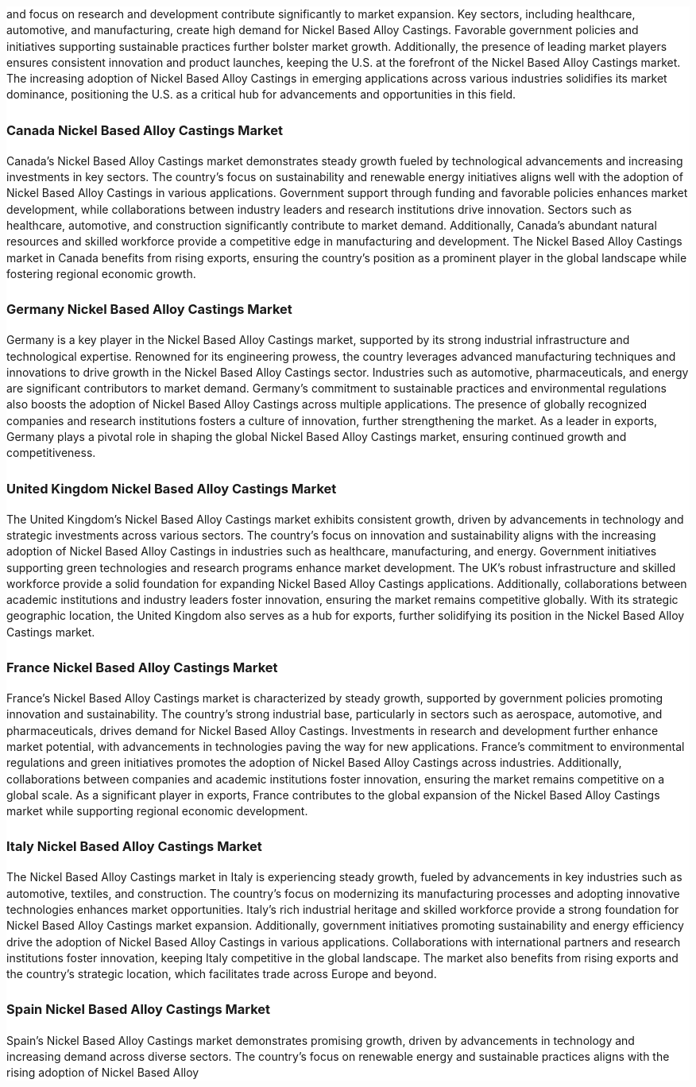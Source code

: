 and focus on research and development contribute significantly to market expansion. Key sectors, including healthcare, automotive, and manufacturing, create high demand for Nickel Based Alloy Castings. Favorable government policies and initiatives supporting sustainable practices further bolster market growth. Additionally, the presence of leading market players ensures consistent innovation and product launches, keeping the U.S. at the forefront of the Nickel Based Alloy Castings market. The increasing adoption of Nickel Based Alloy Castings in emerging applications across various industries solidifies its market dominance, positioning the U.S. as a critical hub for advancements and opportunities in this field.</p><h3>Canada Nickel Based Alloy Castings Market</h3><p>Canada&rsquo;s Nickel Based Alloy Castings market demonstrates steady growth fueled by technological advancements and increasing investments in key sectors. The country&rsquo;s focus on sustainability and renewable energy initiatives aligns well with the adoption of Nickel Based Alloy Castings in various applications. Government support through funding and favorable policies enhances market development, while collaborations between industry leaders and research institutions drive innovation. Sectors such as healthcare, automotive, and construction significantly contribute to market demand. Additionally, Canada&rsquo;s abundant natural resources and skilled workforce provide a competitive edge in manufacturing and development. The Nickel Based Alloy Castings market in Canada benefits from rising exports, ensuring the country&rsquo;s position as a prominent player in the global landscape while fostering regional economic growth.</p><h3>Germany Nickel Based Alloy Castings Market</h3><p>Germany is a key player in the Nickel Based Alloy Castings market, supported by its strong industrial infrastructure and technological expertise. Renowned for its engineering prowess, the country leverages advanced manufacturing techniques and innovations to drive growth in the Nickel Based Alloy Castings sector. Industries such as automotive, pharmaceuticals, and energy are significant contributors to market demand. Germany&rsquo;s commitment to sustainable practices and environmental regulations also boosts the adoption of Nickel Based Alloy Castings across multiple applications. The presence of globally recognized companies and research institutions fosters a culture of innovation, further strengthening the market. As a leader in exports, Germany plays a pivotal role in shaping the global Nickel Based Alloy Castings market, ensuring continued growth and competitiveness.</p><h3>United Kingdom Nickel Based Alloy Castings Market</h3><p>The United Kingdom&rsquo;s Nickel Based Alloy Castings market exhibits consistent growth, driven by advancements in technology and strategic investments across various sectors. The country&rsquo;s focus on innovation and sustainability aligns with the increasing adoption of Nickel Based Alloy Castings in industries such as healthcare, manufacturing, and energy. Government initiatives supporting green technologies and research programs enhance market development. The UK&rsquo;s robust infrastructure and skilled workforce provide a solid foundation for expanding Nickel Based Alloy Castings applications. Additionally, collaborations between academic institutions and industry leaders foster innovation, ensuring the market remains competitive globally. With its strategic geographic location, the United Kingdom also serves as a hub for exports, further solidifying its position in the Nickel Based Alloy Castings market.</p><h3>France Nickel Based Alloy Castings Market</h3><p>France&rsquo;s Nickel Based Alloy Castings market is characterized by steady growth, supported by government policies promoting innovation and sustainability. The country&rsquo;s strong industrial base, particularly in sectors such as aerospace, automotive, and pharmaceuticals, drives demand for Nickel Based Alloy Castings. Investments in research and development further enhance market potential, with advancements in technologies paving the way for new applications. France&rsquo;s commitment to environmental regulations and green initiatives promotes the adoption of Nickel Based Alloy Castings across industries. Additionally, collaborations between companies and academic institutions foster innovation, ensuring the market remains competitive on a global scale. As a significant player in exports, France contributes to the global expansion of the Nickel Based Alloy Castings market while supporting regional economic development.</p><h3>Italy Nickel Based Alloy Castings Market</h3><p>The Nickel Based Alloy Castings market in Italy is experiencing steady growth, fueled by advancements in key industries such as automotive, textiles, and construction. The country&rsquo;s focus on modernizing its manufacturing processes and adopting innovative technologies enhances market opportunities. Italy&rsquo;s rich industrial heritage and skilled workforce provide a strong foundation for Nickel Based Alloy Castings market expansion. Additionally, government initiatives promoting sustainability and energy efficiency drive the adoption of Nickel Based Alloy Castings in various applications. Collaborations with international partners and research institutions foster innovation, keeping Italy competitive in the global landscape. The market also benefits from rising exports and the country&rsquo;s strategic location, which facilitates trade across Europe and beyond.</p><h3>Spain Nickel Based Alloy Castings Market</h3><p>Spain&rsquo;s Nickel Based Alloy Castings market demonstrates promising growth, driven by advancements in technology and increasing demand across diverse sectors. The country&rsquo;s focus on renewable energy and sustainable practices aligns with the rising adoption of Nickel Based Alloy